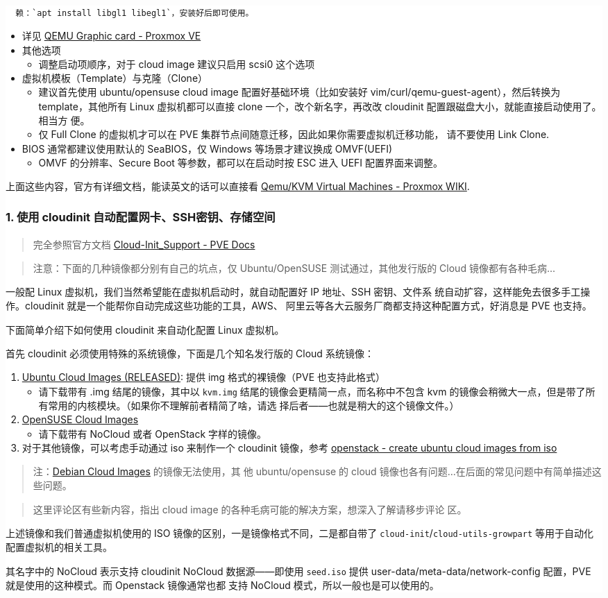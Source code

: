       赖：`apt install libgl1 libegl1`，安装好后即可使用。
  - 详见
    [QEMU Graphic card - Proxmox VE](https://pve.proxmox.com/pve-docs/chapter-qm.html#qm_display)
- 其他选项
  - 调整启动项顺序，对于 cloud image 建议只启用 scsi0 这个选项
- 虚拟机模板（Template）与克隆（Clone）
  - 建议首先使用 ubuntu/opensuse cloud image 配置好基础环境（比如安装好
    vim/curl/qemu-guest-agent），然后转换为 template，其他所有 Linux 虚拟机都可以直接
    clone 一个，改个新名字，再改改 cloudinit 配置跟磁盘大小，就能直接启动使用了。相当方
    便。
  - 仅 Full Clone 的虚拟机才可以在 PVE 集群节点间随意迁移，因此如果你需要虚拟机迁移功能，
    请不要使用 Link Clone.
- BIOS 通常都建议使用默认的 SeaBIOS，仅 Windows 等场景才建议换成 OMVF(UEFI)
  - OMVF 的分辨率、Secure Boot 等参数，都可以在启动时按 ESC 进入 UEFI 配置界面来调整。

上面这些内容，官方有详细文档，能读英文的话可以直接看
[Qemu/KVM Virtual Machines - Proxmox WIKI](https://pve.proxmox.com/wiki/Qemu/KVM_Virtual_Machines).

### 1. 使用 cloudinit 自动配置网卡、SSH密钥、存储空间

> 完全参照官方文档
> [Cloud-Init_Support - PVE Docs](https://pve.proxmox.com/wiki/Cloud-Init_Support)

> 注意：下面的几种镜像都分别有自己的坑点，仅 Ubuntu/OpenSUSE 测试通过，其他发行版的 Cloud
> 镜像都有各种毛病...

一般配 Linux 虚拟机，我们当然希望能在虚拟机启动时，就自动配置好 IP 地址、SSH 密钥、文件系
统自动扩容，这样能免去很多手工操作。cloudinit 就是一个能帮你自动完成这些功能的工具，AWS、
阿里云等各大云服务厂商都支持这种配置方式，好消息是 PVE 也支持。

下面简单介绍下如何使用 cloudinit 来自动化配置 Linux 虚拟机。

首先 cloudinit 必须使用特殊的系统镜像，下面是几个知名发行版的 Cloud 系统镜像：

1. [Ubuntu Cloud Images (RELEASED)](https://cloud-images.ubuntu.com/releases/): 提供 img
   格式的裸镜像（PVE 也支持此格式）
   - 请下载带有 .img 结尾的镜像，其中以 `kvm.img` 结尾的镜像会更精简一点，而名称中不包含
     kvm 的镜像会稍微大一点，但是带了所有常用的内核模块。（如果你不理解前者精简了啥，请选
     择后者——也就是稍大的这个镜像文件。）
2. [OpenSUSE Cloud Images](https://download.opensuse.org/repositories/Cloud:/Images:/)
   - 请下载带有 NoCloud 或者 OpenStack 字样的镜像。
3. 对于其他镜像，可以考虑手动通过 iso 来制作一个 cloudinit 镜像，参考
   [openstack - create ubuntu cloud images from iso](https://docs.openstack.org/image-guide/ubuntu-image.html)

> 注：[Debian Cloud Images](https://cdimage.debian.org/cdimage/cloud/) 的镜像无法使用，其
> 他 ubuntu/opensuse 的 cloud 镜像也各有问题...在后面的常见问题中有简单描述这些问题。

> 这里评论区有些新内容，指出 cloud image 的各种毛病可能的解决方案，想深入了解请移步评论
> 区。

上述镜像和我们普通虚拟机使用的 ISO 镜像的区别，一是镜像格式不同，二是都自带了
`cloud-init`/`cloud-utils-growpart` 等用于自动化配置虚拟机的相关工具。

其名字中的 NoCloud 表示支持 cloudinit NoCloud 数据源——即使用 `seed.iso` 提供
user-data/meta-data/network-config 配置，PVE 就是使用的这种模式。而 Openstack 镜像通常也都
支持 NoCloud 模式，所以一般也是可以使用的。
